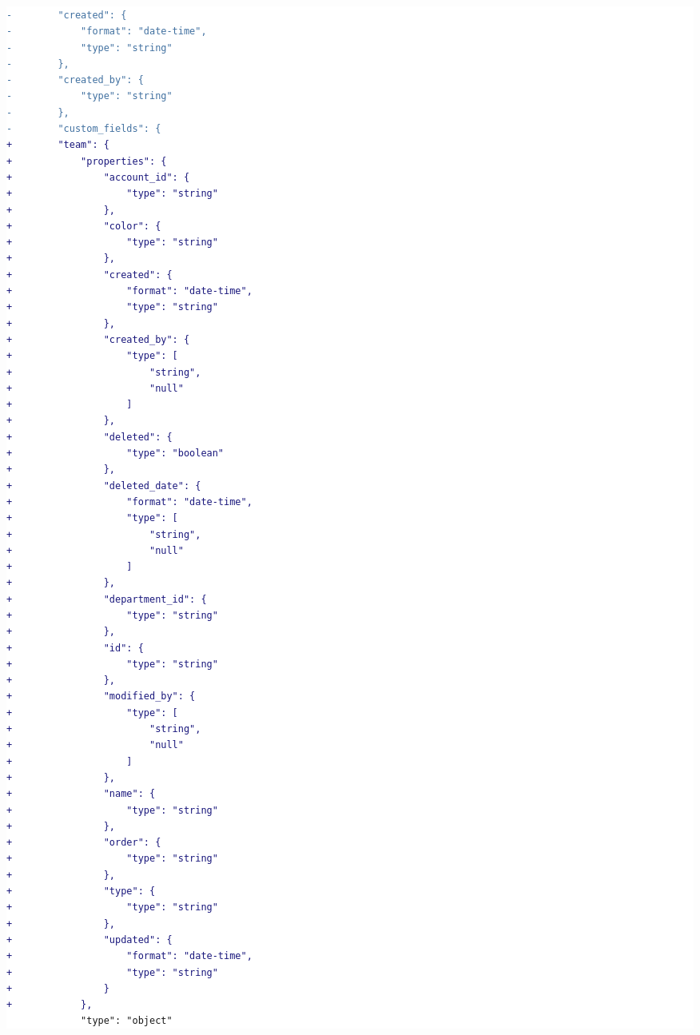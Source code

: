 ```diff
-        "created": {
-            "format": "date-time",
-            "type": "string"
-        },
-        "created_by": {
-            "type": "string"
-        },
-        "custom_fields": {
+        "team": {
+            "properties": {
+                "account_id": {
+                    "type": "string"
+                },
+                "color": {
+                    "type": "string"
+                },
+                "created": {
+                    "format": "date-time",
+                    "type": "string"
+                },
+                "created_by": {
+                    "type": [
+                        "string",
+                        "null"
+                    ]
+                },
+                "deleted": {
+                    "type": "boolean"
+                },
+                "deleted_date": {
+                    "format": "date-time",
+                    "type": [
+                        "string",
+                        "null"
+                    ]
+                },
+                "department_id": {
+                    "type": "string"
+                },
+                "id": {
+                    "type": "string"
+                },
+                "modified_by": {
+                    "type": [
+                        "string",
+                        "null"
+                    ]
+                },
+                "name": {
+                    "type": "string"
+                },
+                "order": {
+                    "type": "string"
+                },
+                "type": {
+                    "type": "string"
+                },
+                "updated": {
+                    "format": "date-time",
+                    "type": "string"
+                }
+            },
             "type": "object"
```